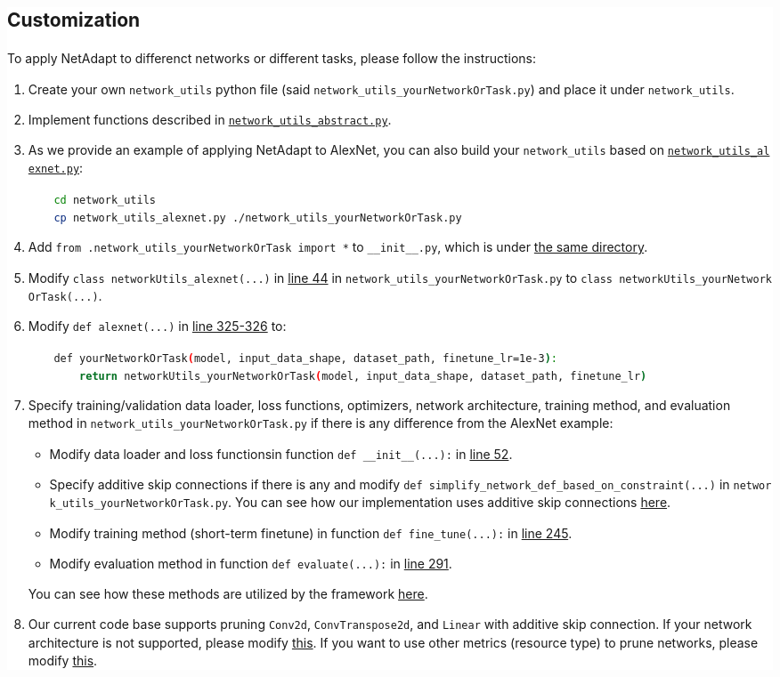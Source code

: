 
## Customization ##

To apply NetAdapt to differenct networks or different tasks, please follow the instructions:

1. Create your own `network_utils` python file (said `network_utils_yourNetworkOrTask.py`) and place it under `network_utils`.

2. Implement functions described in [`network_utils_abstract.py`](network_utils/network_utils_abstract.py).

3. As we provide an example of applying NetAdapt to AlexNet, you can also build your `network_utils` based on [`network_utils_alexnet.py`](network_utils/network_utils_alexnet.py):
    
    ```bash
        cd network_utils
        cp network_utils_alexnet.py ./network_utils_yourNetworkOrTask.py
    ```
    
4. Add `from .network_utils_yourNetworkOrTask import *` to `__init__.py`, which is under [the same directory](network_utils/__init__.py).

5. Modify `class networkUtils_alexnet(...)` in [line 44](network_utils/network_utils_alexnet.py#L44) in `network_utils_yourNetworkOrTask.py` to `class networkUtils_yourNetworkOrTask(...)`.
    
6. Modify `def alexnet(...)` in [line 325-326](network_utils/network_utils_alexnet.py#L325-L326) to:
    ```bash
        def yourNetworkOrTask(model, input_data_shape, dataset_path, finetune_lr=1e-3):
            return networkUtils_yourNetworkOrTask(model, input_data_shape, dataset_path, finetune_lr)
    ```

7. Specify training/validation data loader, loss functions, optimizers, network architecture, training method, and evaluation method in `network_utils_yourNetworkOrTask.py` if there is any difference from the AlexNet example:
    
    - Modify data loader and loss functionsin function `def __init__(...):` in [line 52](network_utils/network_utils_alexnet.py#L52-L125).
    
    - Specify additive skip connections if there is any and modify `def simplify_network_def_based_on_constraint(...)` in `network_utils_yourNetworkOrTask.py`.
    You can see how our implementation uses additive skip connections [here](functions.py#L543-L549).
    
    - Modify training method (short-term finetune) in function `def fine_tune(...):` in [line 245](network_utils/network_utils_alexnet.py#L245-L288).
    
    - Modify evaluation method in function `def evaluate(...):` in [line 291](network_utils/network_utils_alexnet.py#L291-L322).

    You can see how these methods are utilized by the framework [here](worker.py#L39-L62).

8. Our current code base supports pruning `Conv2d`, `ConvTranspose2d`, and `Linear` with additive skip connection.
If your network architecture is not supported, please modify [this](network_utils/network_utils_alexnet.py#L142-L199).
If you want to use other metrics (resource type) to prune networks, please modify [this](network_utils/network_utils_alexnet.py#L234-L238).
